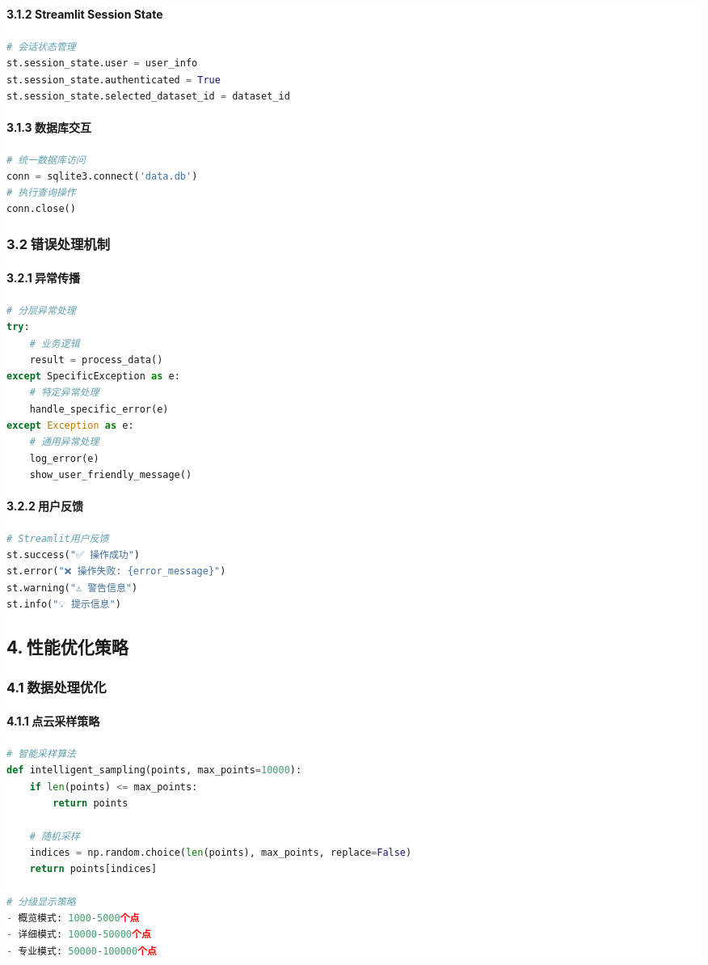 #### 3.1.2 Streamlit Session State
```python
# 会话状态管理
st.session_state.user = user_info
st.session_state.authenticated = True
st.session_state.selected_dataset_id = dataset_id
```

#### 3.1.3 数据库交互
```python
# 统一数据库访问
conn = sqlite3.connect('data.db')
# 执行查询操作
conn.close()
```

### 3.2 错误处理机制

#### 3.2.1 异常传播
```python
# 分层异常处理
try:
    # 业务逻辑
    result = process_data()
except SpecificException as e:
    # 特定异常处理
    handle_specific_error(e)
except Exception as e:
    # 通用异常处理
    log_error(e)
    show_user_friendly_message()
```

#### 3.2.2 用户反馈
```python
# Streamlit用户反馈
st.success("✅ 操作成功")
st.error("❌ 操作失败: {error_message}")
st.warning("⚠️ 警告信息")
st.info("💡 提示信息")
```

## 4. 性能优化策略

### 4.1 数据处理优化

#### 4.1.1 点云采样策略
```python
# 智能采样算法
def intelligent_sampling(points, max_points=10000):
    if len(points) <= max_points:
        return points
    
    # 随机采样
    indices = np.random.choice(len(points), max_points, replace=False)
    return points[indices]

# 分级显示策略
- 概览模式: 1000-5000个点
- 详细模式: 10000-50000个点
- 专业模式: 50000-100000个点
```
